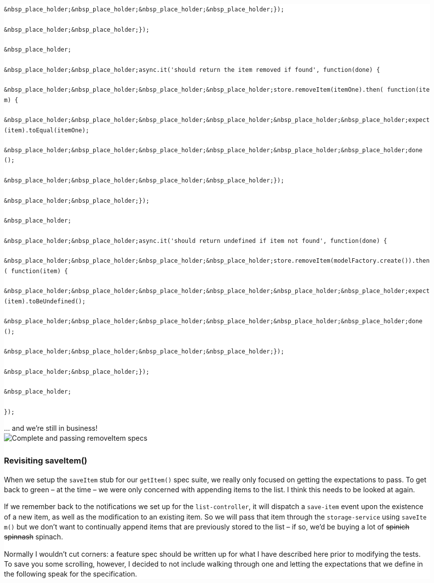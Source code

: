     &nbsp_place_holder;&nbsp_place_holder;&nbsp_place_holder;&nbsp_place_holder;});
    
    &nbsp_place_holder;&nbsp_place_holder;});
    
    &nbsp_place_holder;
    
    &nbsp_place_holder;&nbsp_place_holder;async.it('should return the item removed if found', function(done) {
    
    &nbsp_place_holder;&nbsp_place_holder;&nbsp_place_holder;&nbsp_place_holder;store.removeItem(itemOne).then( function(item) {
    
    &nbsp_place_holder;&nbsp_place_holder;&nbsp_place_holder;&nbsp_place_holder;&nbsp_place_holder;&nbsp_place_holder;expect(item).toEqual(itemOne);
    
    &nbsp_place_holder;&nbsp_place_holder;&nbsp_place_holder;&nbsp_place_holder;&nbsp_place_holder;&nbsp_place_holder;done();
    
    &nbsp_place_holder;&nbsp_place_holder;&nbsp_place_holder;&nbsp_place_holder;});
    
    &nbsp_place_holder;&nbsp_place_holder;});
    
    &nbsp_place_holder;
    
    &nbsp_place_holder;&nbsp_place_holder;async.it('should return undefined if item not found', function(done) {
    
    &nbsp_place_holder;&nbsp_place_holder;&nbsp_place_holder;&nbsp_place_holder;store.removeItem(modelFactory.create()).then( function(item) {
    
    &nbsp_place_holder;&nbsp_place_holder;&nbsp_place_holder;&nbsp_place_holder;&nbsp_place_holder;&nbsp_place_holder;expect(item).toBeUndefined();
    
    &nbsp_place_holder;&nbsp_place_holder;&nbsp_place_holder;&nbsp_place_holder;&nbsp_place_holder;&nbsp_place_holder;done();
    
    &nbsp_place_holder;&nbsp_place_holder;&nbsp_place_holder;&nbsp_place_holder;});
    
    &nbsp_place_holder;&nbsp_place_holder;});
    
    &nbsp_place_holder;
    
    });

… and we’re still in business!  
![Complete and passing removeItem specs](http://custardbelly.com/blog/images/tdd_js/part_ix_13.png)

### Revisiting saveItem()

When we setup the `saveItem` stub for our `getItem()` spec suite, we really only focused on getting the expectations to pass. To get back to green – at the time – we were only concerned with appending items to the list. I think this needs to be looked at again.

If we remember back to the notifications we set up for the `list-controller`, it will dispatch a `save-item` event upon the existence of a new item, as well as the modification to an existing item. So we will pass that item through the `storage-service` using `saveItem()` but we don’t want to continually append items that are previously stored to the list – if so, we’d be buying a lot of <del>spinich</del> <del>spinnash</del> spinach.

Normally I wouldn’t cut corners: a feature spec should be written up for what I have described here prior to modifying the tests. To save you some scrolling, however, I decided to not include walking through one and letting the expectations that we define in the following speak for the specification.
